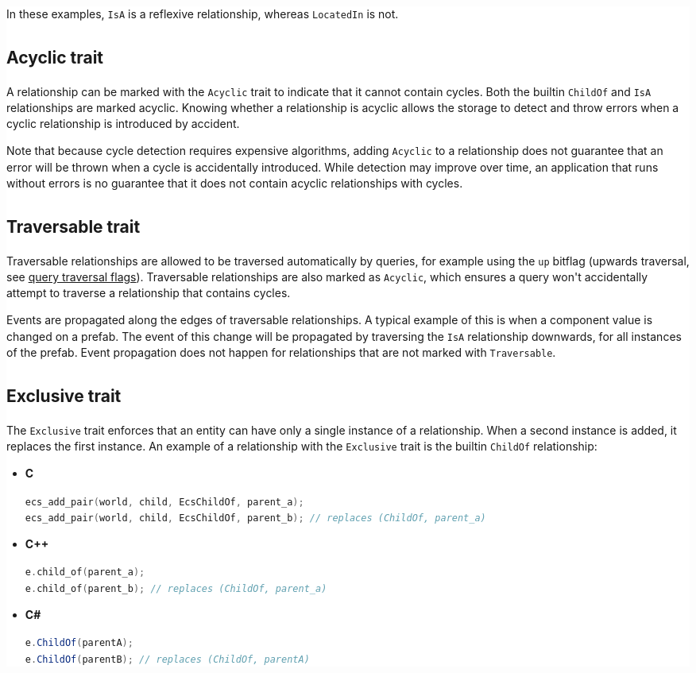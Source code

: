 In these examples, `IsA` is a reflexive relationship, whereas `LocatedIn` is not.

## Acyclic trait
A relationship can be marked with the `Acyclic` trait to indicate that it cannot contain cycles. Both the builtin `ChildOf` and `IsA` relationships are marked acyclic. Knowing whether a relationship is acyclic allows the storage to detect and throw errors when a cyclic relationship is introduced by accident.

Note that because cycle detection requires expensive algorithms, adding `Acyclic` to a relationship does not guarantee that an error will be thrown when a cycle is accidentally introduced. While detection may improve over time, an application that runs without errors is no guarantee that it does not contain acyclic relationships with cycles.

## Traversable trait
Traversable relationships are allowed to be traversed automatically by queries, for example using the `up` bitflag (upwards traversal, see [query traversal flags](Queries.md#traversal-flags)). Traversable relationships are also marked as `Acyclic`, which ensures a query won't accidentally attempt to traverse a relationship that contains cycles.

Events are propagated along the edges of traversable relationships. A typical example of this is when a component value is changed on a prefab. The event of this change will be propagated by traversing the `IsA` relationship downwards, for all instances of the prefab. Event propagation does not happen for relationships that are not marked with `Traversable`.

## Exclusive trait
The `Exclusive` trait enforces that an entity can have only a single instance of a relationship. When a second instance is added, it replaces the first instance. An example of a relationship with the `Exclusive` trait is the builtin `ChildOf` relationship:

<div class="flecs-snippet-tabs">
<ul>
<li><b class="tab-title">C</b>

```c
ecs_add_pair(world, child, EcsChildOf, parent_a);
ecs_add_pair(world, child, EcsChildOf, parent_b); // replaces (ChildOf, parent_a)
```

</li>
<li><b class="tab-title">C++</b>

```cpp
e.child_of(parent_a);
e.child_of(parent_b); // replaces (ChildOf, parent_a)
```

</li>
<li><b class="tab-title">C#</b>

```cs
e.ChildOf(parentA);
e.ChildOf(parentB); // replaces (ChildOf, parentA)
```
